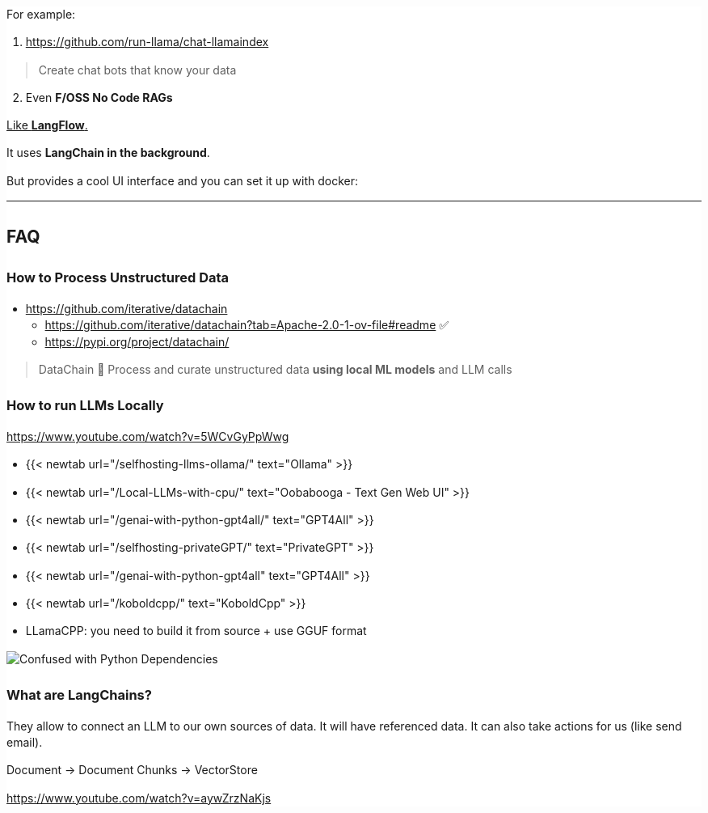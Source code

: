 For example:

1. https://github.com/run-llama/chat-llamaindex

> Create chat bots that know your data


2. Even **F/OSS No Code RAGs**

[Like **LangFlow**.](https://fossengineer.com/free-open-source-chat-bots/)

It uses **LangChain in the background**.

But provides a cool UI interface and you can set it up with docker:





---

## FAQ



### How to Process Unstructured Data

* https://github.com/iterative/datachain
    * https://github.com/iterative/datachain?tab=Apache-2.0-1-ov-file#readme ✅
    * https://pypi.org/project/datachain/

>  DataChain 🔗 Process and curate unstructured data **using local ML models** and LLM calls 

### How to run LLMs Locally

https://www.youtube.com/watch?v=5WCvGyPpWwg


* {{< newtab url="/selfhosting-llms-ollama/" text="Ollama" >}}
* {{< newtab url="/Local-LLMs-with-cpu/" text="Oobabooga - Text Gen Web UI" >}}
* {{< newtab url="/genai-with-python-gpt4all/" text="GPT4All" >}}
* {{< newtab url="/selfhosting-privateGPT/" text="PrivateGPT" >}}
* {{< newtab url="/genai-with-python-gpt4all" text="GPT4All" >}}
* {{< newtab url="/koboldcpp/" text="KoboldCpp" >}}

* LLamaCPP: you need to build it from source + use GGUF format



![Confused with Python Dependencies](/img/GenAI/localAI-API.png#center)




### What are LangChains?

They allow to connect an LLM to our own sources of data. It will have referenced data. It can also take actions for us (like send email).

Document -> Document Chunks -> VectorStore

https://www.youtube.com/watch?v=aywZrzNaKjs
